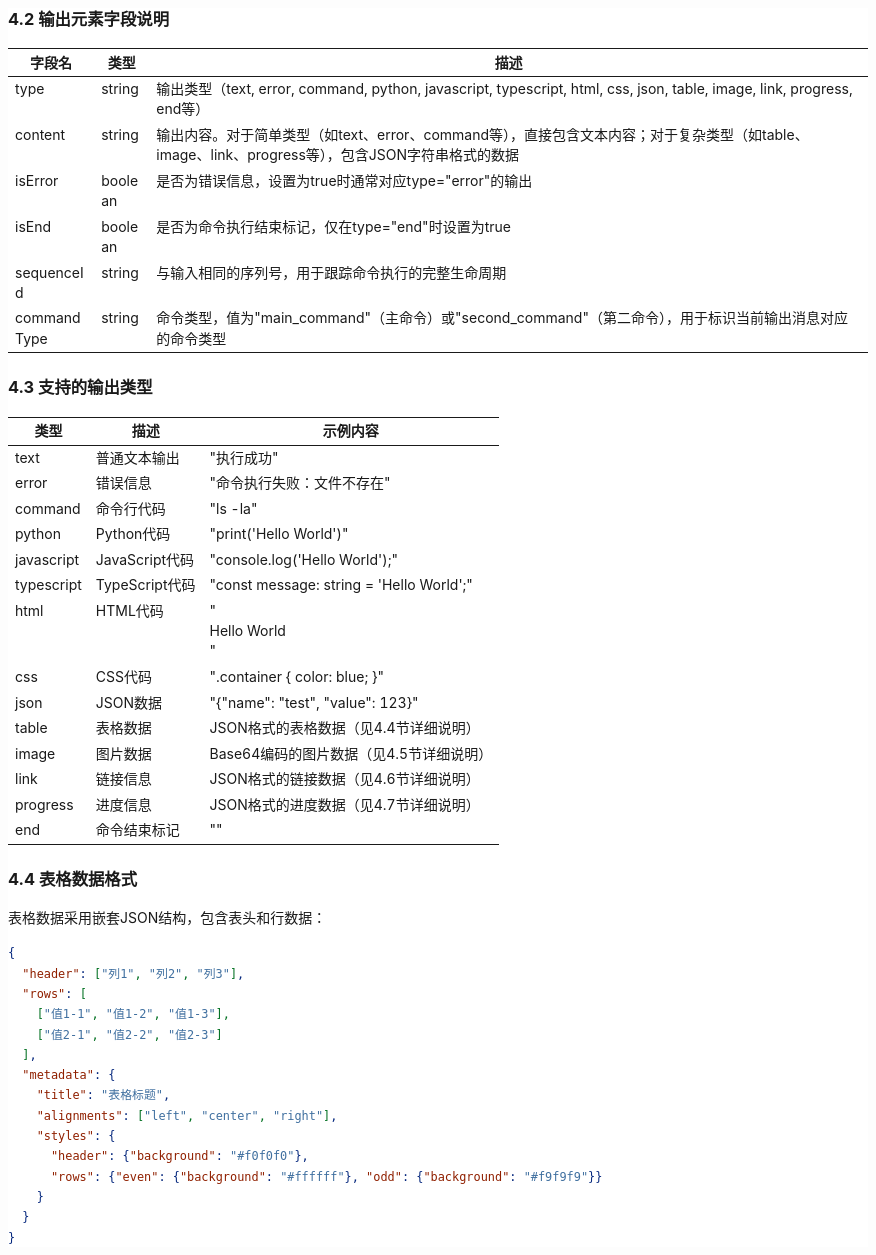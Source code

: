 ### 4.2 输出元素字段说明

| 字段名 | 类型 | 描述 |
|--------|------|------|
| type | string | 输出类型（text, error, command, python, javascript, typescript, html, css, json, table, image, link, progress, end等） |
| content | string | 输出内容。对于简单类型（如text、error、command等），直接包含文本内容；对于复杂类型（如table、image、link、progress等），包含JSON字符串格式的数据 |
| isError | boolean | 是否为错误信息，设置为true时通常对应type="error"的输出 |
| isEnd | boolean | 是否为命令执行结束标记，仅在type="end"时设置为true |
| sequenceId | string | 与输入相同的序列号，用于跟踪命令执行的完整生命周期 |
| commandType | string | 命令类型，值为"main_command"（主命令）或"second_command"（第二命令），用于标识当前输出消息对应的命令类型 |

### 4.3 支持的输出类型

| 类型 | 描述 | 示例内容 |
|------|------|----------|
| text | 普通文本输出 | "执行成功" |
| error | 错误信息 | "命令执行失败：文件不存在" |
| command | 命令行代码 | "ls -la" |
| python | Python代码 | "print('Hello World')" |
| javascript | JavaScript代码 | "console.log('Hello World');" |
| typescript | TypeScript代码 | "const message: string = 'Hello World';" |
| html | HTML代码 | "<div class='container'>Hello World</div>" |
| css | CSS代码 | ".container { color: blue; }" |
| json | JSON数据 | "{\"name\": \"test\", \"value\": 123}" |
| table | 表格数据 | JSON格式的表格数据（见4.4节详细说明） |
| image | 图片数据 | Base64编码的图片数据（见4.5节详细说明） |
| link | 链接信息 | JSON格式的链接数据（见4.6节详细说明） |
| progress | 进度信息 | JSON格式的进度数据（见4.7节详细说明） |
| end | 命令结束标记 | "" |

### 4.4 表格数据格式

表格数据采用嵌套JSON结构，包含表头和行数据：

```json
{
  "header": ["列1", "列2", "列3"],
  "rows": [
    ["值1-1", "值1-2", "值1-3"],
    ["值2-1", "值2-2", "值2-3"]
  ],
  "metadata": {
    "title": "表格标题",
    "alignments": ["left", "center", "right"],
    "styles": {
      "header": {"background": "#f0f0f0"},
      "rows": {"even": {"background": "#ffffff"}, "odd": {"background": "#f9f9f9"}}
    }
  }
}
```